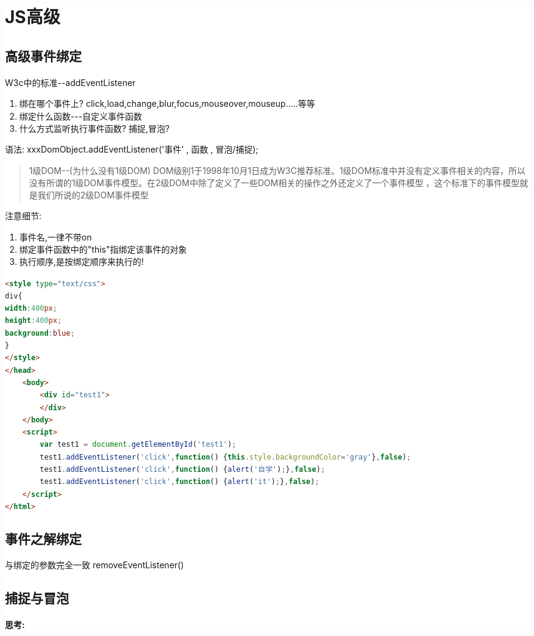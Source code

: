 # JS高级

## 高级事件绑定

W3c中的标准--addEventListener

1. 绑在哪个事件上? click,load,change,blur,focus,mouseover,mouseup.....等等
2. 绑定什么函数---自定义事件函数
3. 什么方式监听执行事件函数? 捕捉,冒泡?

语法: xxxDomObject.addEventListener('事件' , 函数 , 冒泡/捕捉);

> 1级DOM--(为什么没有1级DOM)
> DOM级别1于1998年10月1日成为W3C推荐标准。1级DOM标准中并没有定义事件相关的内容，所以没有所谓的1级DOM事件模型。在2级DOM中除了定义了一些DOM相关的操作之外还定义了一个事件模型 ，这个标准下的事件模型就是我们所说的2级DOM事件模型

注意细节:

1. 事件名,一律不带on
2. 绑定事件函数中的"this"指绑定该事件的对象
3. 执行顺序,是按绑定顺序来执行的!

```HTML
<style type="text/css">
div{
width:400px;
height:400px;
background:blue;
}
</style>
</head>
    <body>
        <div id="test1">
        </div>
    </body>
    <script>
        var test1 = document.getElementById('test1');
        test1.addEventListener('click',function() {this.style.backgroundColor='gray'},false);
        test1.addEventListener('click',function() {alert('自学');},false);
        test1.addEventListener('click',function() {alert('it');},false);
    </script>
</html>
```

## 事件之解绑定

与绑定的参数完全一致
removeEventListener()

## 捕捉与冒泡

**思考:**

